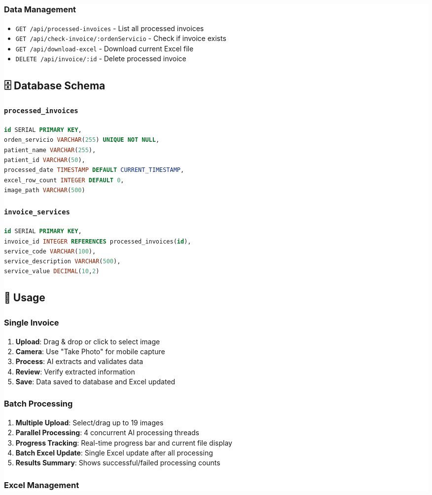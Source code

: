 ### Data Management

- `GET /api/processed-invoices` - List all processed invoices
- `GET /api/check-invoice/:ordenServicio` - Check if invoice exists
- `GET /api/download-excel` - Download current Excel file
- `DELETE /api/invoice/:id` - Delete processed invoice

## 🗄️ Database Schema

### `processed_invoices`

```sql
id SERIAL PRIMARY KEY,
orden_servicio VARCHAR(255) UNIQUE NOT NULL,
patient_name VARCHAR(255),
patient_id VARCHAR(50), 
processed_date TIMESTAMP DEFAULT CURRENT_TIMESTAMP,
excel_row_count INTEGER DEFAULT 0,
image_path VARCHAR(500)
```

### `invoice_services`

```sql
id SERIAL PRIMARY KEY,
invoice_id INTEGER REFERENCES processed_invoices(id),
service_code VARCHAR(100),
service_description VARCHAR(500),
service_value DECIMAL(10,2)
```

## 📱 Usage

### Single Invoice

1. **Upload**: Drag & drop or click to select image
2. **Camera**: Use "Take Photo" for mobile capture
3. **Process**: AI extracts and validates data
4. **Review**: Verify extracted information
5. **Save**: Data saved to database and Excel updated

### Batch Processing

1. **Multiple Upload**: Select/drag up to 19 images
2. **Parallel Processing**: 4 concurrent AI processing threads
3. **Progress Tracking**: Real-time progress bar and current file display
4. **Batch Excel Update**: Single Excel update after all processing
5. **Results Summary**: Shows successful/failed processing counts

### Excel Management
